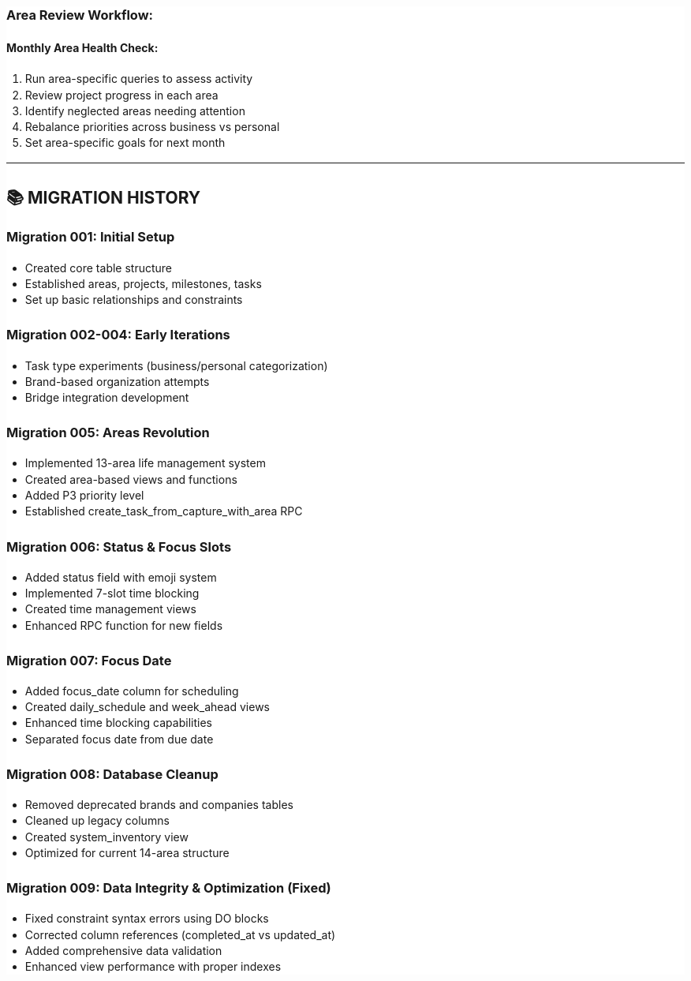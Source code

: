 ### **Area Review Workflow:**

#### **Monthly Area Health Check:**
1. Run area-specific queries to assess activity
2. Review project progress in each area
3. Identify neglected areas needing attention
4. Rebalance priorities across business vs personal
5. Set area-specific goals for next month

---

## 📚 **MIGRATION HISTORY**

### **Migration 001: Initial Setup**
- Created core table structure
- Established areas, projects, milestones, tasks
- Set up basic relationships and constraints

### **Migration 002-004: Early Iterations**
- Task type experiments (business/personal categorization)
- Brand-based organization attempts
- Bridge integration development

### **Migration 005: Areas Revolution**
- Implemented 13-area life management system
- Created area-based views and functions
- Added P3 priority level
- Established create_task_from_capture_with_area RPC

### **Migration 006: Status & Focus Slots**
- Added status field with emoji system
- Implemented 7-slot time blocking
- Created time management views
- Enhanced RPC function for new fields

### **Migration 007: Focus Date**
- Added focus_date column for scheduling
- Created daily_schedule and week_ahead views
- Enhanced time blocking capabilities
- Separated focus date from due date

### **Migration 008: Database Cleanup**
- Removed deprecated brands and companies tables
- Cleaned up legacy columns
- Created system_inventory view
- Optimized for current 14-area structure

### **Migration 009: Data Integrity & Optimization (Fixed)**
- Fixed constraint syntax errors using DO blocks
- Corrected column references (completed_at vs updated_at)  
- Added comprehensive data validation
- Enhanced view performance with proper indexes
